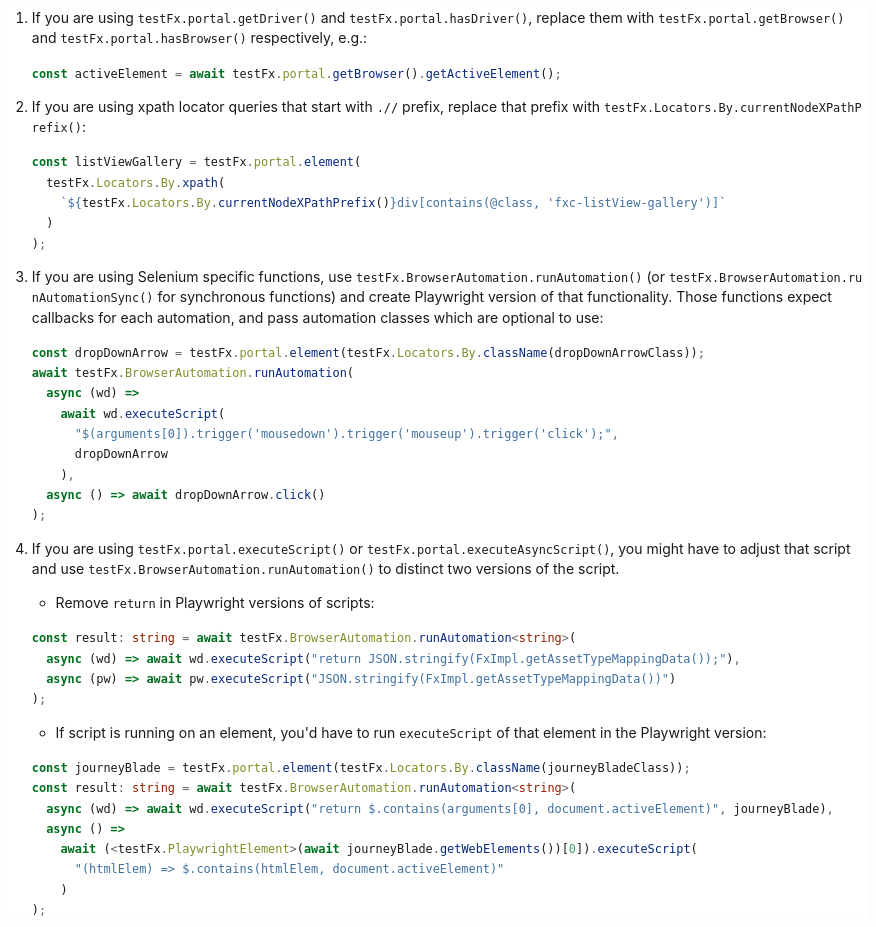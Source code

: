 1. If you are using `testFx.portal.getDriver()` and `testFx.portal.hasDriver()`, replace them with `testFx.portal.getBrowser()` and `testFx.portal.hasBrowser()` respectively, e.g.:

   ```ts
   const activeElement = await testFx.portal.getBrowser().getActiveElement();
   ```

1. If you are using xpath locator queries that start with `.//` prefix, replace that prefix with `testFx.Locators.By.currentNodeXPathPrefix()`:

   ```ts
   const listViewGallery = testFx.portal.element(
     testFx.Locators.By.xpath(
       `${testFx.Locators.By.currentNodeXPathPrefix()}div[contains(@class, 'fxc-listView-gallery')]`
     )
   );
   ```

1. If you are using Selenium specific functions, use `testFx.BrowserAutomation.runAutomation()` (or `testFx.BrowserAutomation.runAutomationSync()` for synchronous functions) and create Playwright version of that functionality. Those functions expect callbacks for each automation, and pass automation classes which are optional to use:

   ```ts
   const dropDownArrow = testFx.portal.element(testFx.Locators.By.className(dropDownArrowClass));
   await testFx.BrowserAutomation.runAutomation(
     async (wd) =>
       await wd.executeScript(
         "$(arguments[0]).trigger('mousedown').trigger('mouseup').trigger('click');",
         dropDownArrow
       ),
     async () => await dropDownArrow.click()
   );
   ```

1. If you are using `testFx.portal.executeScript()` or `testFx.portal.executeAsyncScript()`, you might have to adjust that script and use `testFx.BrowserAutomation.runAutomation()` to distinct two versions of the script.

   - Remove `return` in Playwright versions of scripts:

   ```ts
   const result: string = await testFx.BrowserAutomation.runAutomation<string>(
     async (wd) => await wd.executeScript("return JSON.stringify(FxImpl.getAssetTypeMappingData());"),
     async (pw) => await pw.executeScript("JSON.stringify(FxImpl.getAssetTypeMappingData())")
   );
   ```

   - If script is running on an element, you'd have to run `executeScript` of that element in the Playwright version:

   ```ts
   const journeyBlade = testFx.portal.element(testFx.Locators.By.className(journeyBladeClass));
   const result: string = await testFx.BrowserAutomation.runAutomation<string>(
     async (wd) => await wd.executeScript("return $.contains(arguments[0], document.activeElement)", journeyBlade),
     async () =>
       await (<testFx.PlaywrightElement>(await journeyBlade.getWebElements())[0]).executeScript(
         "(htmlElem) => $.contains(htmlElem, document.activeElement)"
       )
   );
   ```


[FileSetTestFrameworkPropertyMocha]: /docs/media/microsoft-azureportal-test/FileSetTestFrameworkPropertyMocha.png
[NewTypeScriptNodeJsExistingProject]: /docs/media/microsoft-azureportal-test/NewTypeScriptNodeJsExistingProject.png